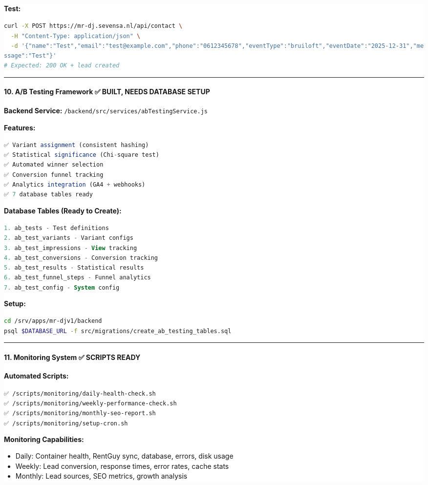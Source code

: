 
**Test:**
```bash
curl -X POST https://mr-dj.sevensa.nl/api/contact \
  -H "Content-Type: application/json" \
  -d '{"name":"Test","email":"test@example.com","phone":"0612345678","eventType":"bruiloft","eventDate":"2025-12-31","message":"Test"}'
# Expected: 200 OK + lead created
```

---

#### 10. **A/B Testing Framework** ✅ **BUILT, NEEDS DATABASE SETUP**

**Backend Service:** `/backend/src/services/abTestingService.js`

**Features:**
```javascript
✅ Variant assignment (consistent hashing)
✅ Statistical significance (Chi-square test)
✅ Automated winner selection
✅ Conversion funnel tracking
✅ Analytics integration (GA4 + webhooks)
✅ 7 database tables ready
```

**Database Tables (Ready to Create):**
```sql
1. ab_tests - Test definitions
2. ab_test_variants - Variant configs
3. ab_test_impressions - View tracking
4. ab_test_conversions - Conversion tracking
5. ab_test_results - Statistical results
6. ab_test_funnel_steps - Funnel analytics
7. ab_test_config - System config
```

**Setup:**
```bash
cd /srv/apps/mr-djv1/backend
psql $DATABASE_URL -f src/migrations/create_ab_testing_tables.sql
```

---

#### 11. **Monitoring System** ✅ **SCRIPTS READY**

**Automated Scripts:**
```bash
✅ /scripts/monitoring/daily-health-check.sh
✅ /scripts/monitoring/weekly-performance-check.sh
✅ /scripts/monitoring/monthly-seo-report.sh
✅ /scripts/monitoring/setup-cron.sh
```

**Monitoring Capabilities:**
- Daily: Container health, RentGuy sync, database, errors, disk usage
- Weekly: Lead conversion, response times, error rates, cache stats
- Monthly: Lead sources, SEO metrics, growth analysis
